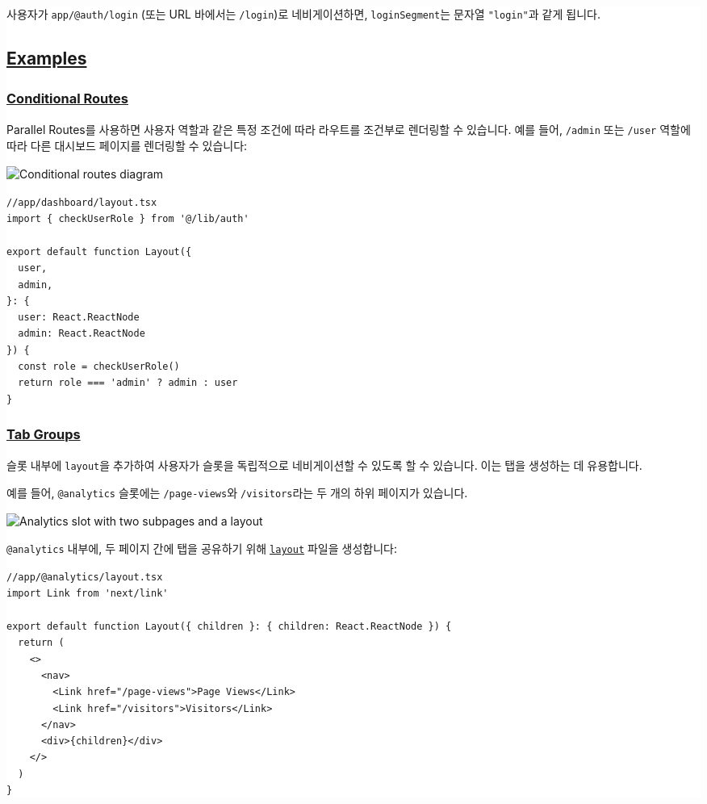 사용자가 `app/@auth/login` (또는 URL 바에서는 `/login`)로 네비게이션하면, `loginSegment`는 문자열 `"login"`과 같게 됩니다.

## [Examples](https://nextjs.org/docs/app/building-your-application/routing/parallel-routes#examples)

### [Conditional Routes](https://nextjs.org/docs/app/building-your-application/routing/parallel-routes#conditional-routes)

Parallel Routes를 사용하면 사용자 역할과 같은 특정 조건에 따라 라우트를 조건부로 렌더링할 수 있습니다. 예를 들어, `/admin` 또는 `/user` 역할에 따라 다른 대시보드 페이지를 렌더링할 수 있습니다:

![Conditional routes diagram](https://nextjs.org/_next/image?url=%2Fdocs%2Fdark%2Fconditional-routes-ui.png&w=3840&q=75)

```tsx
//app/dashboard/layout.tsx
import { checkUserRole } from '@/lib/auth'
 
export default function Layout({
  user,
  admin,
}: {
  user: React.ReactNode
  admin: React.ReactNode
}) {
  const role = checkUserRole()
  return role === 'admin' ? admin : user
}
```

### [Tab Groups](https://nextjs.org/docs/app/building-your-application/routing/parallel-routes#tab-groups)

슬롯 내부에 `layout`을 추가하여 사용자가 슬롯을 독립적으로 네비게이션할 수 있도록 할 수 있습니다. 이는 탭을 생성하는 데 유용합니다.

예를 들어, `@analytics` 슬롯에는 `/page-views`와 `/visitors`라는 두 개의 하위 페이지가 있습니다.

![Analytics slot with two subpages and a layout](https://nextjs.org/_next/image?url=%2Fdocs%2Fdark%2Fparallel-routes-tab-groups.png&w=3840&q=75)

`@analytics` 내부에, 두 페이지 간에 탭을 공유하기 위해 [`layout`](https://nextjs.org/docs/app/building-your-application/routing/layouts-and-templates) 파일을 생성합니다:

```tsx
//app/@analytics/layout.tsx
import Link from 'next/link'
 
export default function Layout({ children }: { children: React.ReactNode }) {
  return (
    <>
      <nav>
        <Link href="/page-views">Page Views</Link>
        <Link href="/visitors">Visitors</Link>
      </nav>
      <div>{children}</div>
    </>
  )
}
```
